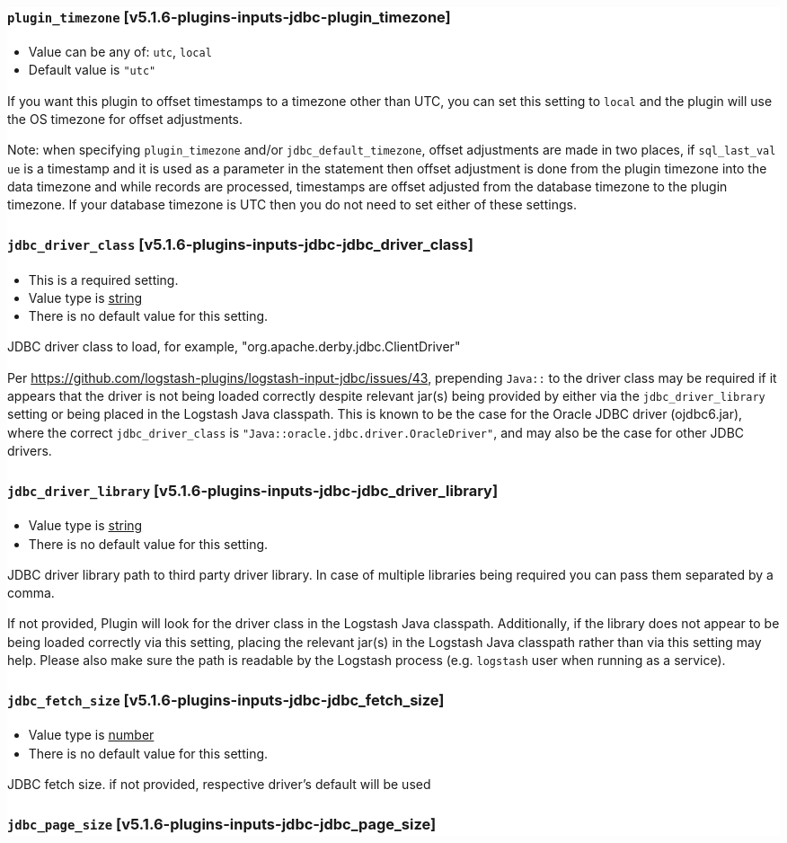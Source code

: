### `plugin_timezone` [v5.1.6-plugins-inputs-jdbc-plugin_timezone]

* Value can be any of: `utc`, `local`
* Default value is `"utc"`

If you want this plugin to offset timestamps to a timezone other than UTC, you can set this setting to `local` and the plugin will use the OS timezone for offset adjustments.

Note: when specifying `plugin_timezone` and/or `jdbc_default_timezone`, offset adjustments are made in two places, if `sql_last_value` is a timestamp and it is used as a parameter in the statement then offset adjustment is done from the plugin timezone into the data timezone and while records are processed, timestamps are offset adjusted from the database timezone to the plugin timezone. If your database timezone is UTC then you do not need to set either of these settings.

### `jdbc_driver_class` [v5.1.6-plugins-inputs-jdbc-jdbc_driver_class]

* This is a required setting.
* Value type is [string](/lsr/value-types.md#string)
* There is no default value for this setting.

JDBC driver class to load, for example, "org.apache.derby.jdbc.ClientDriver"

Per <https://github.com/logstash-plugins/logstash-input-jdbc/issues/43>, prepending `Java::` to the driver class may be required if it appears that the driver is not being loaded correctly despite relevant jar(s) being provided by either via the `jdbc_driver_library` setting or being placed in the Logstash Java classpath. This is known to be the case for the Oracle JDBC driver (ojdbc6.jar), where the correct `jdbc_driver_class` is `"Java::oracle.jdbc.driver.OracleDriver"`, and may also be the case for other JDBC drivers.

### `jdbc_driver_library` [v5.1.6-plugins-inputs-jdbc-jdbc_driver_library]

* Value type is [string](/lsr/value-types.md#string)
* There is no default value for this setting.

JDBC driver library path to third party driver library. In case of multiple libraries being required you can pass them separated by a comma.

If not provided, Plugin will look for the driver class in the Logstash Java classpath. Additionally, if the library does not appear to be being loaded correctly via this setting, placing the relevant jar(s) in the Logstash Java classpath rather than via this setting may help. Please also make sure the path is readable by the Logstash process (e.g. `logstash` user when running as a service).

### `jdbc_fetch_size` [v5.1.6-plugins-inputs-jdbc-jdbc_fetch_size]

* Value type is [number](/lsr/value-types.md#number)
* There is no default value for this setting.

JDBC fetch size. if not provided, respective driver’s default will be used

### `jdbc_page_size` [v5.1.6-plugins-inputs-jdbc-jdbc_page_size]
